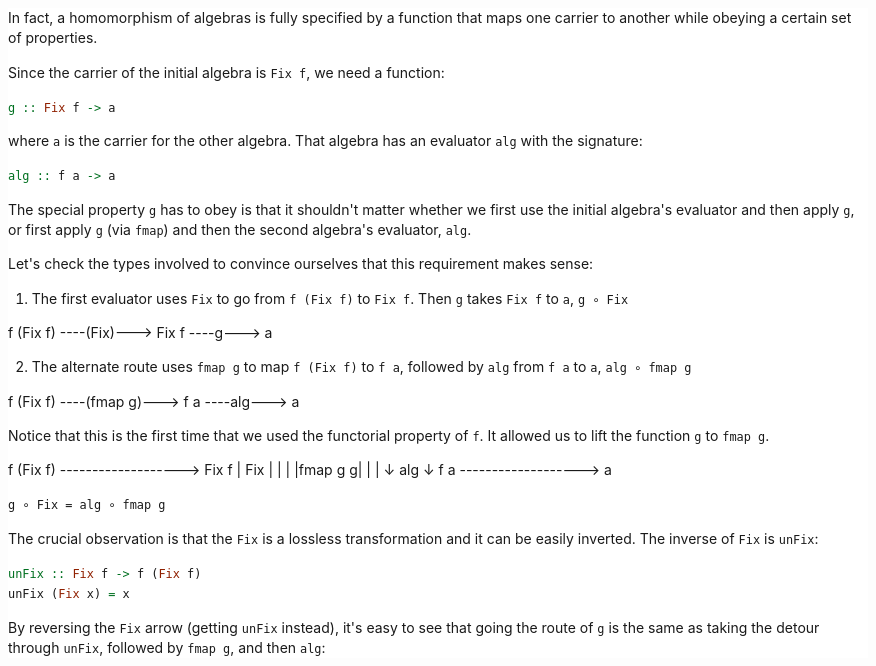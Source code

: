 In fact, a homomorphism of algebras is fully specified by a function that maps one carrier to another while obeying a certain set of properties.

Since the carrier of the initial algebra is `Fix f`, we need a function:

```hs
g :: Fix f -> a
```

where `a` is the carrier for the other algebra. That algebra has an evaluator `alg` with the signature:

```hs
alg :: f a -> a
```

The special property `g` has to obey is that it shouldn't matter whether we first use the initial algebra's evaluator and then apply `g`, or first apply `g` (via `fmap`) and then the second algebra's evaluator, `alg`.

Let's check the types involved to convince ourselves that this requirement makes sense:

1. The first evaluator uses `Fix` to go from `f (Fix f)` to `Fix f`. Then `g` takes `Fix f` to `a`, `g ∘ Fix`

f (Fix f) ----(Fix)---> Fix f ----g---> a

2. The alternate route uses `fmap g` to map `f (Fix f)` to `f a`, followed by `alg` from `f a` to `a`, `alg ∘ fmap g`

f (Fix f) ----(fmap g)---> f a ----alg---> a

Notice that this is the first time that we used the functorial property of `f`. It allowed us to lift the function `g` to `fmap g`.


f (Fix f) -------------------> Fix f
        |         Fix          |
        |                      |
        |fmap g               g|
        |                      |
        ↓         alg          ↓
      f a -------------------> a

`g ∘ Fix = alg ∘ fmap g`


The crucial observation is that the `Fix` is a lossless transformation and it can be easily inverted. The inverse of `Fix` is `unFix`:

```hs
unFix :: Fix f -> f (Fix f)
unFix (Fix x) = x
```

By reversing the `Fix` arrow (getting `unFix` instead), it's easy to see that going the route of `g` is the same as taking the detour through `unFix`, followed by `fmap g`, and then `alg`:
